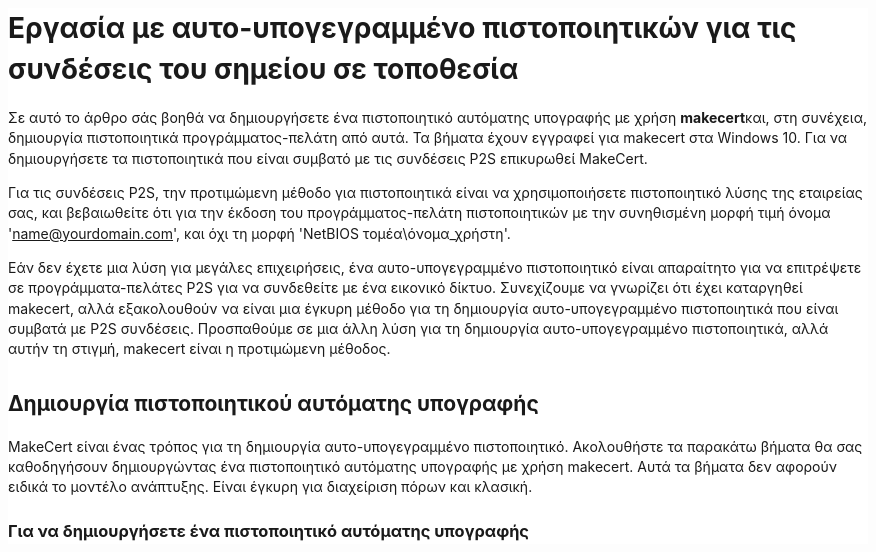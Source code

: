 <properties 
   pageTitle="Δημιουργία αυτο-υπογεγραμμένο πιστοποιητικών για εικονικού δικτύου σημείου σε τοποθεσία σταυρό εσωτερική συνδέσεις με τη χρήση makecert | Microsoft Azure"
   description="Σε αυτό το άρθρο περιέχει βήματα για να χρησιμοποιήσετε makecert για τη δημιουργία αυτο-υπογεγραμμένο πιστοποιητικών στα Windows 10."
   services="vpn-gateway"
   documentationCenter="na"
   authors="cherylmc"
   manager="carmonm"
   editor=""
   tags="azure-resource-manager"/>
<tags 
   ms.service="vpn-gateway"
   ms.devlang="na"
   ms.topic="article"
   ms.tgt_pltfrm="na"
   ms.workload="infrastructure-services"
   ms.date="08/22/2016"
   ms.author="cherylmc" />

# <a name="working-with-self-signed-certificates-for-point-to-site-connections"></a>Εργασία με αυτο-υπογεγραμμένο πιστοποιητικών για τις συνδέσεις του σημείου σε τοποθεσία

Σε αυτό το άρθρο σάς βοηθά να δημιουργήσετε ένα πιστοποιητικό αυτόματης υπογραφής με χρήση **makecert**και, στη συνέχεια, δημιουργία πιστοποιητικά προγράμματος-πελάτη από αυτά. Τα βήματα έχουν εγγραφεί για makecert στα Windows 10. Για να δημιουργήσετε τα πιστοποιητικά που είναι συμβατό με τις συνδέσεις P2S επικυρωθεί MakeCert. 

Για τις συνδέσεις P2S, την προτιμώμενη μέθοδο για πιστοποιητικά είναι να χρησιμοποιήσετε πιστοποιητικό λύσης της εταιρείας σας, και βεβαιωθείτε ότι για την έκδοση του προγράμματος-πελάτη πιστοποιητικών με την συνηθισμένη μορφή τιμή όνομα 'name@yourdomain.com', και όχι τη μορφή 'NetBIOS τομέα\όνομα_χρήστη'.

Εάν δεν έχετε μια λύση για μεγάλες επιχειρήσεις, ένα αυτο-υπογεγραμμένο πιστοποιητικό είναι απαραίτητο για να επιτρέψετε σε προγράμματα-πελάτες P2S για να συνδεθείτε με ένα εικονικό δίκτυο. Συνεχίζουμε να γνωρίζει ότι έχει καταργηθεί makecert, αλλά εξακολουθούν να είναι μια έγκυρη μέθοδο για τη δημιουργία αυτο-υπογεγραμμένο πιστοποιητικά που είναι συμβατά με P2S συνδέσεις. Προσπαθούμε σε μια άλλη λύση για τη δημιουργία αυτο-υπογεγραμμένο πιστοποιητικά, αλλά αυτήν τη στιγμή, makecert είναι η προτιμώμενη μέθοδος.

## <a name="create-a-self-signed-certificate"></a>Δημιουργία πιστοποιητικού αυτόματης υπογραφής

MakeCert είναι ένας τρόπος για τη δημιουργία αυτο-υπογεγραμμένο πιστοποιητικό. Ακολουθήστε τα παρακάτω βήματα θα σας καθοδηγήσουν δημιουργώντας ένα πιστοποιητικό αυτόματης υπογραφής με χρήση makecert. Αυτά τα βήματα δεν αφορούν ειδικά το μοντέλο ανάπτυξης. Είναι έγκυρη για διαχείριση πόρων και κλασική.

### <a name="to-create-a-self-signed-certificate"></a>Για να δημιουργήσετε ένα πιστοποιητικό αυτόματης υπογραφής
